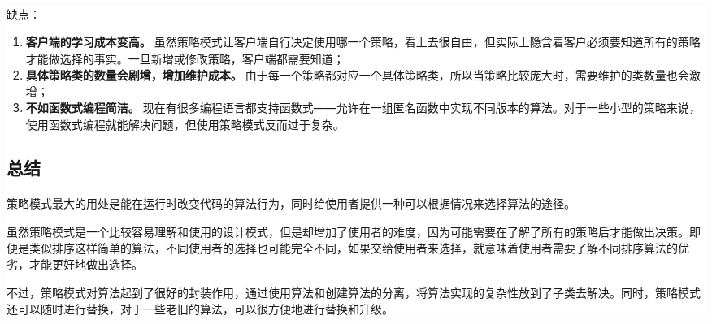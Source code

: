 缺点：

1. **客户端的学习成本变高。** 虽然策略模式让客户端自行决定使用哪一个策略，看上去很自由，但实际上隐含着客户必须要知道所有的策略才能做选择的事实。一旦新增或修改策略，客户端都需要知道；
2. **具体策略类的数量会剧增，增加维护成本。** 由于每一个策略都对应一个具体策略类，所以当策略比较庞大时，需要维护的类数量也会激增；
3. **不如函数式编程简洁。** 现在有很多编程语言都支持函数式——允许在一组匿名函数中实现不同版本的算法。对于一些小型的策略来说，使用函数式编程就能解决问题，但使用策略模式反而过于复杂。

## 总结

策略模式最大的用处是能在运行时改变代码的算法行为，同时给使用者提供一种可以根据情况来选择算法的途径。

虽然策略模式是一个比较容易理解和使用的设计模式，但是却增加了使用者的难度，因为可能需要在了解了所有的策略后才能做出决策。即便是类似排序这样简单的算法，不同使用者的选择也可能完全不同，如果交给使用者来选择，就意味着使用者需要了解不同排序算法的优劣，才能更好地做出选择。

不过，策略模式对算法起到了很好的封装作用，通过使用算法和创建算法的分离，将算法实现的复杂性放到了子类去解决。同时，策略模式还可以随时进行替换，对于一些老旧的算法，可以很方便地进行替换和升级。
